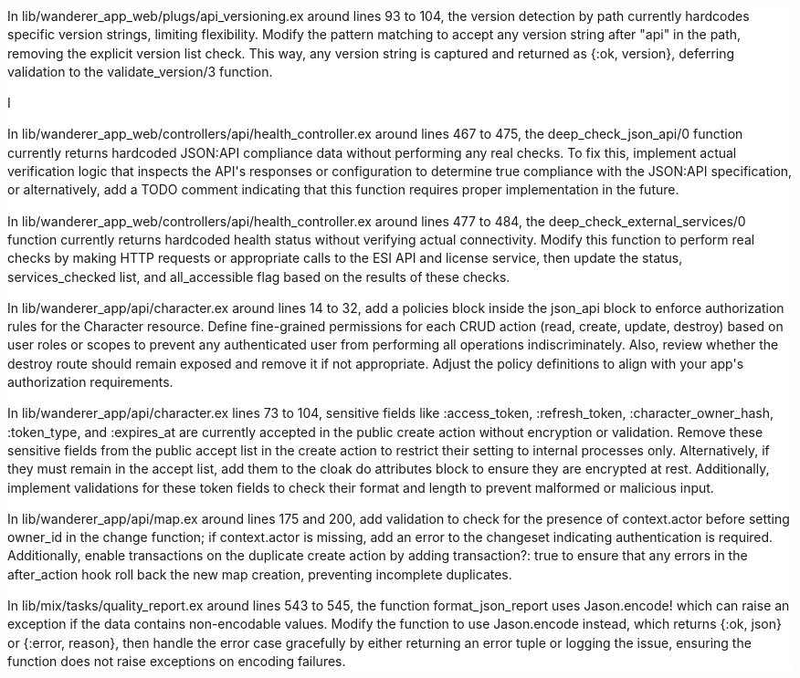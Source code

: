 In lib/wanderer_app_web/plugs/api_versioning.ex around lines 93 to 104, the
version detection by path currently hardcodes specific version strings, limiting
flexibility. Modify the pattern matching to accept any version string after
"api" in the path, removing the explicit version list check. This way, any
version string is captured and returned as {:ok, version}, deferring validation
to the validate_version/3 function.

I

In lib/wanderer_app_web/controllers/api/health_controller.ex around lines 467 to
475, the deep_check_json_api/0 function currently returns hardcoded JSON:API
compliance data without performing any real checks. To fix this, implement
actual verification logic that inspects the API's responses or configuration to
determine true compliance with the JSON:API specification, or alternatively, add
a TODO comment indicating that this function requires proper implementation in
the future.

In lib/wanderer_app_web/controllers/api/health_controller.ex around lines 477 to
484, the deep_check_external_services/0 function currently returns hardcoded
health status without verifying actual connectivity. Modify this function to
perform real checks by making HTTP requests or appropriate calls to the ESI API
and license service, then update the status, services_checked list, and
all_accessible flag based on the results of these checks.

In lib/wanderer_app/api/character.ex around lines 14 to 32, add a policies block
inside the json_api block to enforce authorization rules for the Character
resource. Define fine-grained permissions for each CRUD action (read, create,
update, destroy) based on user roles or scopes to prevent any authenticated user
from performing all operations indiscriminately. Also, review whether the
destroy route should remain exposed and remove it if not appropriate. Adjust the
policy definitions to align with your app's authorization requirements.

In lib/wanderer_app/api/character.ex lines 73 to 104, sensitive fields like
:access_token, :refresh_token, :character_owner_hash, :token_type, and
:expires_at are currently accepted in the public create action without
encryption or validation. Remove these sensitive fields from the public accept
list in the create action to restrict their setting to internal processes only.
Alternatively, if they must remain in the accept list, add them to the cloak do
attributes block to ensure they are encrypted at rest. Additionally, implement
validations for these token fields to check their format and length to prevent
malformed or malicious input.

In lib/wanderer_app/api/map.ex around lines 175 and 200, add validation to check
for the presence of context.actor before setting owner_id in the change
function; if context.actor is missing, add an error to the changeset indicating
authentication is required. Additionally, enable transactions on the duplicate
create action by adding transaction?: true to ensure that any errors in the
after_action hook roll back the new map creation, preventing incomplete
duplicates.

In lib/mix/tasks/quality_report.ex around lines 543 to 545, the function
format_json_report uses Jason.encode! which can raise an exception if the data
contains non-encodable values. Modify the function to use Jason.encode instead,
which returns {:ok, json} or {:error, reason}, then handle the error case
gracefully by either returning an error tuple or logging the issue, ensuring the
function does not raise exceptions on encoding failures.
